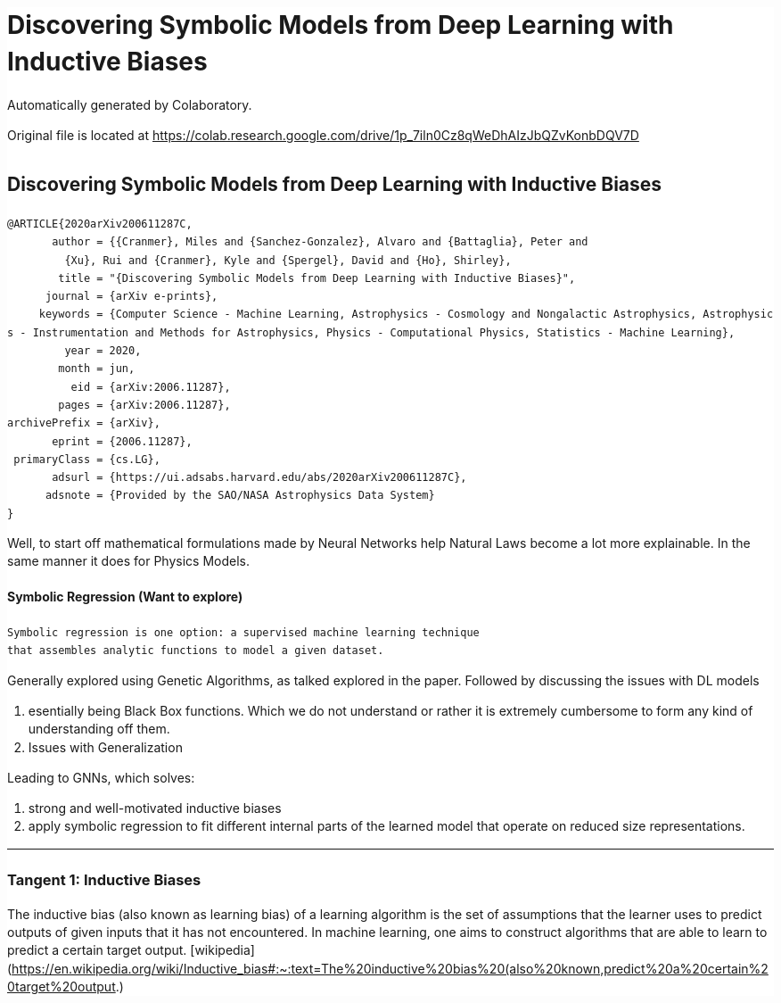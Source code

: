 # Discovering Symbolic Models from Deep Learning with Inductive Biases

Automatically generated by Colaboratory.

Original file is located at
    https://colab.research.google.com/drive/1p_7iln0Cz8qWeDhAIzJbQZvKonbDQV7D

## Discovering Symbolic Models from Deep Learning with Inductive Biases

```console
@ARTICLE{2020arXiv200611287C,
       author = {{Cranmer}, Miles and {Sanchez-Gonzalez}, Alvaro and {Battaglia}, Peter and
         {Xu}, Rui and {Cranmer}, Kyle and {Spergel}, David and {Ho}, Shirley},
        title = "{Discovering Symbolic Models from Deep Learning with Inductive Biases}",
      journal = {arXiv e-prints},
     keywords = {Computer Science - Machine Learning, Astrophysics - Cosmology and Nongalactic Astrophysics, Astrophysics - Instrumentation and Methods for Astrophysics, Physics - Computational Physics, Statistics - Machine Learning},
         year = 2020,
        month = jun,
          eid = {arXiv:2006.11287},
        pages = {arXiv:2006.11287},
archivePrefix = {arXiv},
       eprint = {2006.11287},
 primaryClass = {cs.LG},
       adsurl = {https://ui.adsabs.harvard.edu/abs/2020arXiv200611287C},
      adsnote = {Provided by the SAO/NASA Astrophysics Data System}
}
```

Well, to start off mathematical formulations made by Neural Networks help Natural Laws become a lot more explainable. In the same manner it does for Physics Models.

#### Symbolic Regression (Want to explore)
``` 
Symbolic regression is one option: a supervised machine learning technique 
that assembles analytic functions to model a given dataset.
```
Generally explored using Genetic Algorithms, as talked explored in the paper. Followed by discussing the issues with DL models 
1. esentially being Black Box functions. Which we do not understand or rather it is extremely cumbersome to form any kind of understanding off them.
2. Issues with Generalization

Leading to GNNs, which solves:
1. strong and well-motivated inductive biases
2. apply symbolic regression to fit different internal parts of the learned  model that operate on reduced size representations.

---
### Tangent 1: Inductive Biases
The inductive bias (also known as learning bias) of a learning algorithm is the set of assumptions that the learner uses to predict outputs of given inputs that it has not encountered. In machine learning, one aims to construct algorithms that are able to learn to predict a certain target output. [wikipedia](https://en.wikipedia.org/wiki/Inductive_bias#:~:text=The%20inductive%20bias%20(also%20known,predict%20a%20certain%20target%20output.)
